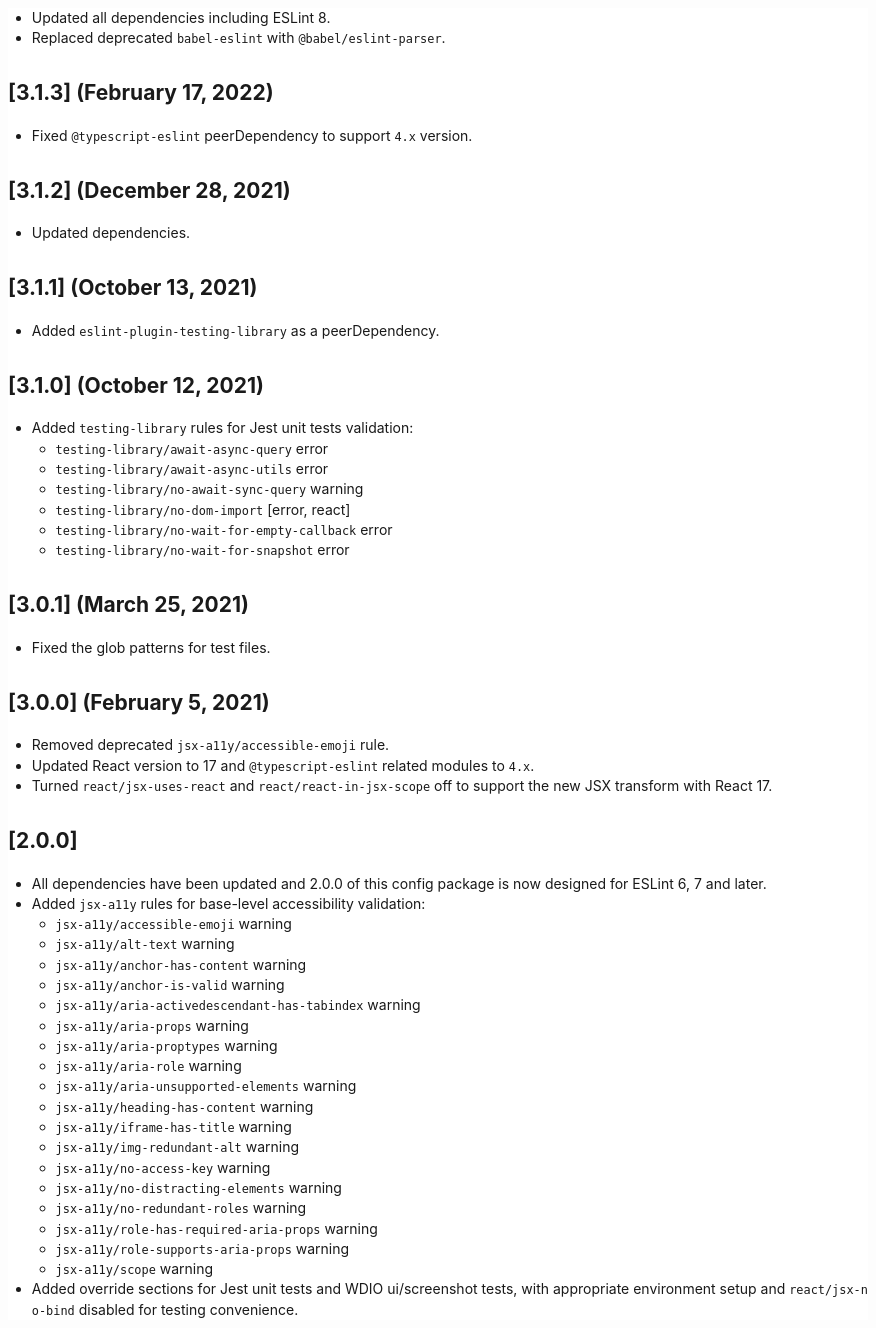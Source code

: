 * Updated all dependencies including ESLint 8.
* Replaced deprecated `babel-eslint` with `@babel/eslint-parser`.

## [3.1.3] (February 17, 2022)

* Fixed `@typescript-eslint` peerDependency to support `4.x` version.

## [3.1.2] (December 28, 2021)

* Updated dependencies.

## [3.1.1] (October 13, 2021)

* Added `eslint-plugin-testing-library` as a peerDependency.

## [3.1.0] (October 12, 2021)

* Added `testing-library` rules for Jest unit tests validation:
  * `testing-library/await-async-query` error
  * `testing-library/await-async-utils` error
  * `testing-library/no-await-sync-query` warning
  * `testing-library/no-dom-import` [error, react]
  * `testing-library/no-wait-for-empty-callback` error
  * `testing-library/no-wait-for-snapshot` error

## [3.0.1] (March 25, 2021)

* Fixed the glob patterns for test files.

## [3.0.0] (February 5, 2021)

* Removed deprecated `jsx-a11y/accessible-emoji` rule.
* Updated React version to 17 and `@typescript-eslint` related modules to `4.x`.
* Turned `react/jsx-uses-react` and `react/react-in-jsx-scope` off to support the new JSX transform with React 17.

## [2.0.0]

* All dependencies have been updated and 2.0.0 of this config package is now designed for ESLint 6, 7 and later.
* Added `jsx-a11y` rules for base-level accessibility validation:
  * `jsx-a11y/accessible-emoji` warning
  * `jsx-a11y/alt-text` warning
  * `jsx-a11y/anchor-has-content` warning
  * `jsx-a11y/anchor-is-valid` warning
  * `jsx-a11y/aria-activedescendant-has-tabindex` warning
  * `jsx-a11y/aria-props` warning
  * `jsx-a11y/aria-proptypes` warning
  * `jsx-a11y/aria-role` warning
  * `jsx-a11y/aria-unsupported-elements` warning
  * `jsx-a11y/heading-has-content` warning
  * `jsx-a11y/iframe-has-title` warning
  * `jsx-a11y/img-redundant-alt` warning
  * `jsx-a11y/no-access-key` warning
  * `jsx-a11y/no-distracting-elements` warning
  * `jsx-a11y/no-redundant-roles` warning
  * `jsx-a11y/role-has-required-aria-props` warning
  * `jsx-a11y/role-supports-aria-props` warning
  * `jsx-a11y/scope` warning
* Added override sections for Jest unit tests and WDIO ui/screenshot tests, with appropriate environment setup and `react/jsx-no-bind` disabled for testing convenience.